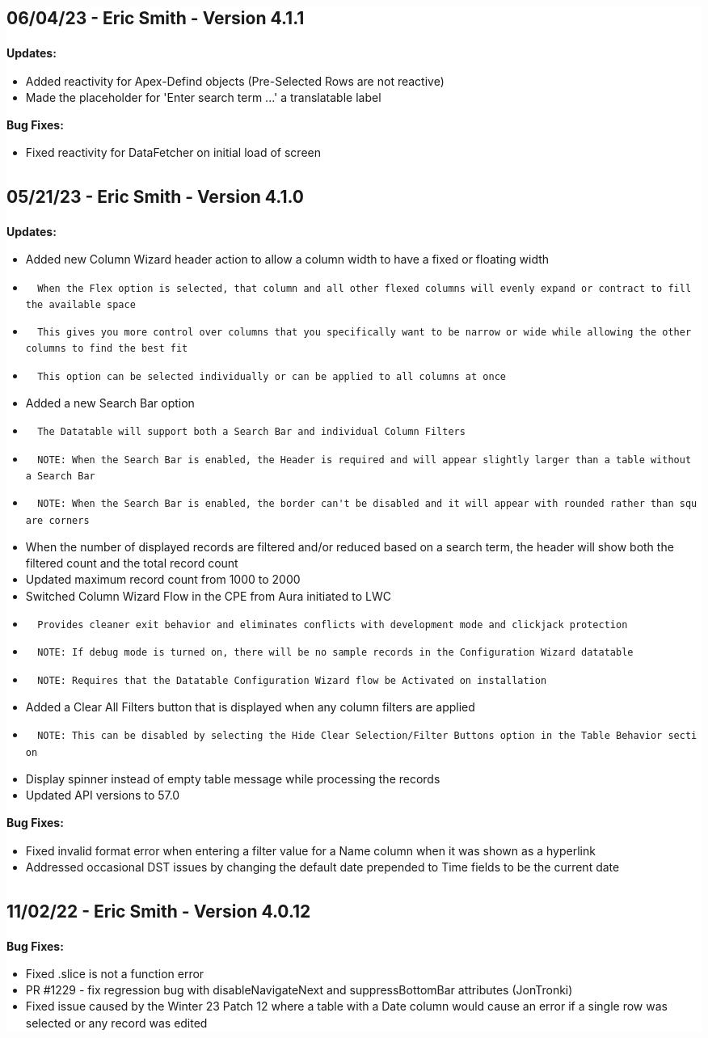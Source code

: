 ## 06/04/23 -  Eric Smith -    Version 4.1.1 
**Updates:** 
-   Added reactivity for Apex-Defind objects (Pre-Selected Rows are not reactive) 
-   Made the placeholder for 'Enter search term ...' a translatable label 
 
**Bug Fixes:**  
-   Fixed reactivity for DataFetcher on initial load of screen 
 
## 05/21/23 -  Eric Smith -    Version 4.1.0 
**Updates:** 
-   Added new Column Wizard header action to allow a column width to have a fixed or floating width
-       When the Flex option is selected, that column and all other flexed columns will evenly expand or contract to fill the available space
-       This gives you more control over columns that you specifically want to be narrow or wide while allowing the other columns to find the best fit
-       This option can be selected individually or can be applied to all columns at once
-   Added a new Search Bar option
-       The Datatable will support both a Search Bar and individual Column Filters
-       NOTE: When the Search Bar is enabled, the Header is required and will appear slightly larger than a table without a Search Bar
-       NOTE: When the Search Bar is enabled, the border can't be disabled and it will appear with rounded rather than square corners
-   When the number of displayed records are filtered and/or reduced based on a search term, the header will show both the filtered count and the total record count
-   Updated maximum record count from 1000 to 2000 
-   Switched Column Wizard Flow in the CPE from Aura initiated to LWC
-       Provides cleaner exit behavior and eliminates conflicts with development mode and clickjack protection
-       NOTE: If debug mode is turned on, there will be no sample records in the Configuration Wizard datatable
-       NOTE: Requires that the Datatable Configuration Wizard flow be Activated on installation
-   Added a Clear All Filters button that is displayed when any column filters are applied
-       NOTE: This can be disabled by selecting the Hide Clear Selection/Filter Buttons option in the Table Behavior section
-   Display spinner instead of empty table message while processing the records
-   Updated API versions to 57.0 
  
**Bug Fixes:**  
-   Fixed invalid format error when entering a filter value for a Name column when it was shown as a hyperlink 
-   Addressed occasional DST issues by changing the default date prepended to Time fields to be the current date 
  
 ## 11/02/22 -  Eric Smith -    Version 4.0.12
**Bug Fixes:**  
-   Fixed .slice is not a function error  
-   PR #1229 - fix regression bug with disableNavigateNext and suppressBottomBar attributes (JonTronki)
-   Fixed issue caused by the Winter 23 Patch 12 where a table with a Date column would cause an error if a single row was selected or any record was edited
  